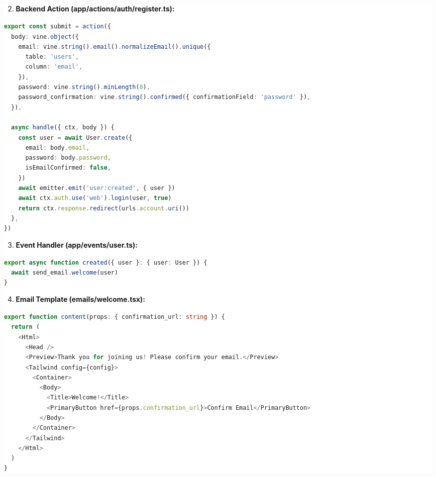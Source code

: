 2. **Backend Action (app/actions/auth/register.ts):**

```typescript
export const submit = action({
  body: vine.object({
    email: vine.string().email().normalizeEmail().unique({
      table: 'users',
      column: 'email',
    }),
    password: vine.string().minLength(8),
    password_confirmation: vine.string().confirmed({ confirmationField: 'password' }),
  }),

  async handle({ ctx, body }) {
    const user = await User.create({
      email: body.email,
      password: body.password,
      isEmailConfirmed: false,
    })
    await emitter.emit('user:created', { user })
    await ctx.auth.use('web').login(user, true)
    return ctx.response.redirect(urls.account.uri())
  },
})
```

3. **Event Handler (app/events/user.ts):**

```typescript
export async function created({ user }: { user: User }) {
  await send_email.welcome(user)
}
```

4. **Email Template (emails/welcome.tsx):**

```typescript
export function content(props: { confirmation_url: string }) {
  return (
    <Html>
      <Head />
      <Preview>Thank you for joining us! Please confirm your email.</Preview>
      <Tailwind config={config}>
        <Container>
          <Body>
            <Title>Welcome!</Title>
            <PrimaryButton href={props.confirmation_url}>Confirm Email</PrimaryButton>
          </Body>
        </Container>
      </Tailwind>
    </Html>
  )
}
```
